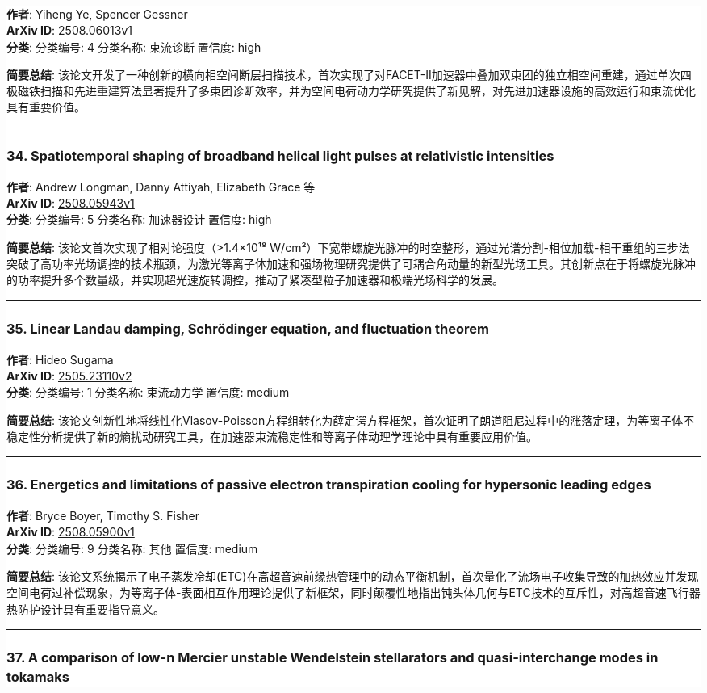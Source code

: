 **作者**: Yiheng Ye, Spencer Gessner  
**ArXiv ID**: [2508.06013v1](https://arxiv.org/abs/2508.06013v1)  
**分类**: 分类编号: 4
分类名称: 束流诊断
置信度: high  

**简要总结**: 该论文开发了一种创新的横向相空间断层扫描技术，首次实现了对FACET-II加速器中叠加双束团的独立相空间重建，通过单次四极磁铁扫描和先进重建算法显著提升了多束团诊断效率，并为空间电荷动力学研究提供了新见解，对先进加速器设施的高效运行和束流优化具有重要价值。

---

### 34. Spatiotemporal shaping of broadband helical light pulses at relativistic   intensities

**作者**: Andrew Longman, Danny Attiyah, Elizabeth Grace 等  
**ArXiv ID**: [2508.05943v1](https://arxiv.org/abs/2508.05943v1)  
**分类**: 分类编号: 5
分类名称: 加速器设计
置信度: high  

**简要总结**: 该论文首次实现了相对论强度（>1.4×10¹⁸ W/cm²）下宽带螺旋光脉冲的时空整形，通过光谱分割-相位加载-相干重组的三步法突破了高功率光场调控的技术瓶颈，为激光等离子体加速和强场物理研究提供了可耦合角动量的新型光场工具。其创新点在于将螺旋光脉冲的功率提升多个数量级，并实现超光速旋转调控，推动了紧凑型粒子加速器和极端光场科学的发展。

---

### 35. Linear Landau damping, Schrödinger equation, and fluctuation theorem

**作者**: Hideo Sugama  
**ArXiv ID**: [2505.23110v2](https://arxiv.org/abs/2505.23110v2)  
**分类**: 分类编号: 1
分类名称: 束流动力学
置信度: medium  

**简要总结**: 该论文创新性地将线性化Vlasov-Poisson方程组转化为薛定谔方程框架，首次证明了朗道阻尼过程中的涨落定理，为等离子体不稳定性分析提供了新的熵扰动研究工具，在加速器束流稳定性和等离子体动理学理论中具有重要应用价值。

---

### 36. Energetics and limitations of passive electron transpiration cooling for   hypersonic leading edges

**作者**: Bryce Boyer, Timothy S. Fisher  
**ArXiv ID**: [2508.05900v1](https://arxiv.org/abs/2508.05900v1)  
**分类**: 分类编号: 9
分类名称: 其他
置信度: medium  

**简要总结**: 该论文系统揭示了电子蒸发冷却(ETC)在高超音速前缘热管理中的动态平衡机制，首次量化了流场电子收集导致的加热效应并发现空间电荷过补偿现象，为等离子体-表面相互作用理论提供了新框架，同时颠覆性地指出钝头体几何与ETC技术的互斥性，对高超音速飞行器热防护设计具有重要指导意义。

---

### 37. A comparison of low-n Mercier unstable Wendelstein stellarators and   quasi-interchange modes in tokamaks
